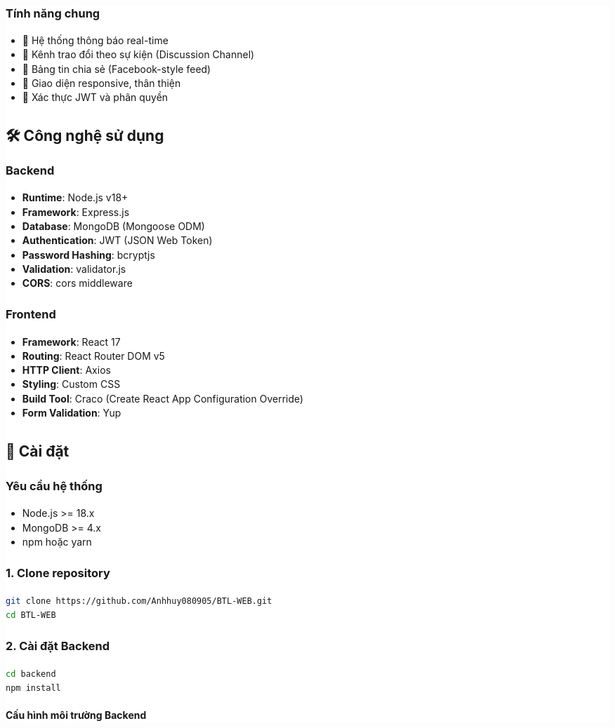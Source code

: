 ### Tính năng chung

- 🔔 Hệ thống thông báo real-time
- 💬 Kênh trao đổi theo sự kiện (Discussion Channel)
- 📰 Bảng tin chia sẻ (Facebook-style feed)
- 🎨 Giao diện responsive, thân thiện
- 🔐 Xác thực JWT và phân quyền

## 🛠️ Công nghệ sử dụng

### Backend

- **Runtime**: Node.js v18+
- **Framework**: Express.js
- **Database**: MongoDB (Mongoose ODM)
- **Authentication**: JWT (JSON Web Token)
- **Password Hashing**: bcryptjs
- **Validation**: validator.js
- **CORS**: cors middleware

### Frontend

- **Framework**: React 17
- **Routing**: React Router DOM v5
- **HTTP Client**: Axios
- **Styling**: Custom CSS
- **Build Tool**: Craco (Create React App Configuration Override)
- **Form Validation**: Yup

## 🚀 Cài đặt

### Yêu cầu hệ thống

- Node.js >= 18.x
- MongoDB >= 4.x
- npm hoặc yarn

### 1. Clone repository

```bash
git clone https://github.com/Anhhuy080905/BTL-WEB.git
cd BTL-WEB
```

### 2. Cài đặt Backend

```bash
cd backend
npm install
```

#### Cấu hình môi trường Backend
